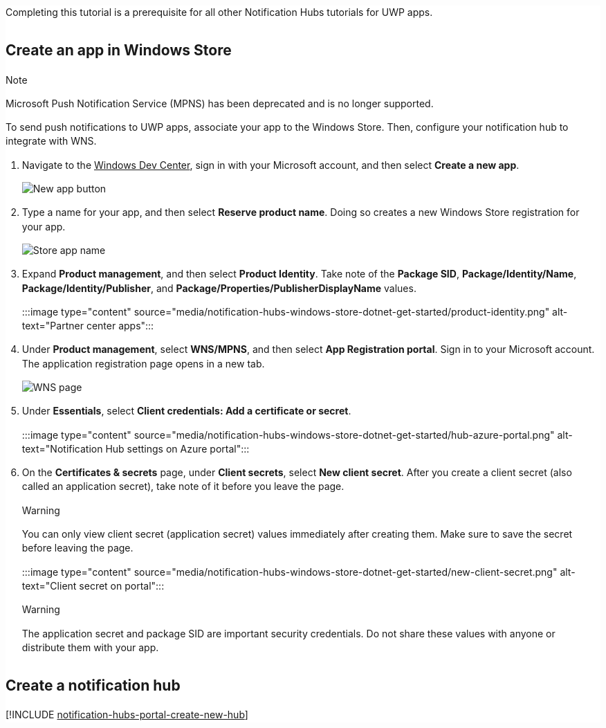 Completing this tutorial is a prerequisite for all other Notification Hubs tutorials for UWP apps.

## Create an app in Windows Store

> [!NOTE]
> Microsoft Push Notification Service (MPNS) has been deprecated and is no longer supported.

To send push notifications to UWP apps, associate your app to the Windows Store. Then, configure your notification hub to integrate with WNS.

1. Navigate to the [Windows Dev Center](https://partner.microsoft.com/dashboard/windows/first-run-experience), sign in with your Microsoft account, and then select **Create a new app**.

    ![New app button](./media/notification-hubs-windows-store-dotnet-get-started/windows-store-new-app-button.png)

1. Type a name for your app, and then select **Reserve product name**. Doing so creates a new Windows Store registration for your app.

    ![Store app name](./media/notification-hubs-windows-store-dotnet-get-started/store-app-name.png)

1. Expand **Product management**, and then select **Product Identity**. Take note of the **Package SID**, **Package/Identity/Name**, **Package/Identity/Publisher**, and **Package/Properties/PublisherDisplayName** values.

    :::image type="content" source="media/notification-hubs-windows-store-dotnet-get-started/product-identity.png" alt-text="Partner center apps":::

1. Under **Product management**, select **WNS/MPNS**, and then select **App Registration portal**. Sign in to your Microsoft account. The application registration page opens in a new tab.

    ![WNS page](./media/notification-hubs-windows-store-dotnet-get-started/wns-page.png)

1. Under **Essentials**, select **Client credentials: Add a certificate or secret**.

    :::image type="content" source="media/notification-hubs-windows-store-dotnet-get-started/hub-azure-portal.png" alt-text="Notification Hub settings on Azure portal":::

1. On the **Certificates & secrets** page, under **Client secrets**, select **New client secret**. After you create a client secret (also called an application secret), take note of it before you leave the page.

   > [!WARNING]
   > You can only view client secret (application secret) values immediately after creating them. Make sure to save the secret before leaving the page.

    :::image type="content" source="media/notification-hubs-windows-store-dotnet-get-started/new-client-secret.png" alt-text="Client secret on portal":::

   > [!WARNING]
   > The application secret and package SID are important security credentials. Do not share these values with anyone or distribute them with your app.

## Create a notification hub

[!INCLUDE [notification-hubs-portal-create-new-hub](../../includes/notification-hubs-portal-create-new-hub.md)]


[20]: ./media/notification-hubs-windows-store-dotnet-get-started/notification-hub-windows-universal-app-install-package.png